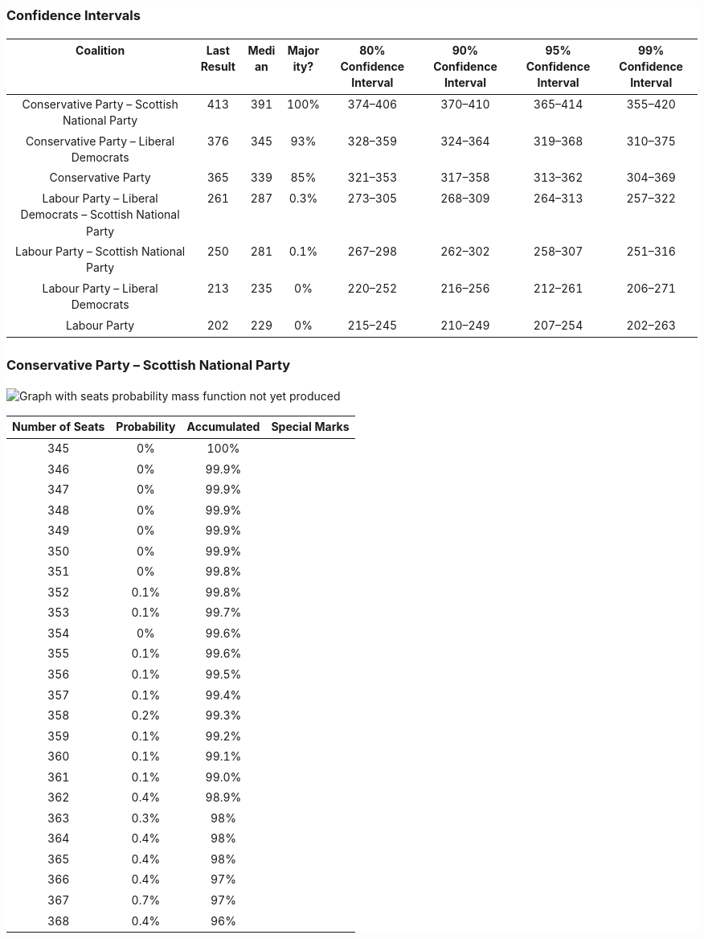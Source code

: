 ### Confidence Intervals

| Coalition | Last Result | Median | Majority? | 80% Confidence Interval | 90% Confidence Interval | 95% Confidence Interval | 99% Confidence Interval |
|:---------:|:-----------:|:------:|:---------:|:-----------------------:|:-----------------------:|:-----------------------:|:-----------------------:|
| Conservative Party – Scottish National Party | 413 | 391 | 100% | 374–406 | 370–410 | 365–414 | 355–420 |
| Conservative Party – Liberal Democrats | 376 | 345 | 93% | 328–359 | 324–364 | 319–368 | 310–375 |
| Conservative Party | 365 | 339 | 85% | 321–353 | 317–358 | 313–362 | 304–369 |
| Labour Party – Liberal Democrats – Scottish National Party | 261 | 287 | 0.3% | 273–305 | 268–309 | 264–313 | 257–322 |
| Labour Party – Scottish National Party | 250 | 281 | 0.1% | 267–298 | 262–302 | 258–307 | 251–316 |
| Labour Party – Liberal Democrats | 213 | 235 | 0% | 220–252 | 216–256 | 212–261 | 206–271 |
| Labour Party | 202 | 229 | 0% | 215–245 | 210–249 | 207–254 | 202–263 |

### Conservative Party – Scottish National Party

![Graph with seats probability mass function not yet produced](2021-06-10-Survation-coalitions-seats-pmf-con–snp.png "Seats Probability Mass Function")

| Number of Seats | Probability | Accumulated | Special Marks |
|:---------------:|:-----------:|:-----------:|:-------------:|
| 345 | 0% | 100% |  |
| 346 | 0% | 99.9% |  |
| 347 | 0% | 99.9% |  |
| 348 | 0% | 99.9% |  |
| 349 | 0% | 99.9% |  |
| 350 | 0% | 99.9% |  |
| 351 | 0% | 99.8% |  |
| 352 | 0.1% | 99.8% |  |
| 353 | 0.1% | 99.7% |  |
| 354 | 0% | 99.6% |  |
| 355 | 0.1% | 99.6% |  |
| 356 | 0.1% | 99.5% |  |
| 357 | 0.1% | 99.4% |  |
| 358 | 0.2% | 99.3% |  |
| 359 | 0.1% | 99.2% |  |
| 360 | 0.1% | 99.1% |  |
| 361 | 0.1% | 99.0% |  |
| 362 | 0.4% | 98.9% |  |
| 363 | 0.3% | 98% |  |
| 364 | 0.4% | 98% |  |
| 365 | 0.4% | 98% |  |
| 366 | 0.4% | 97% |  |
| 367 | 0.7% | 97% |  |
| 368 | 0.4% | 96% |  |